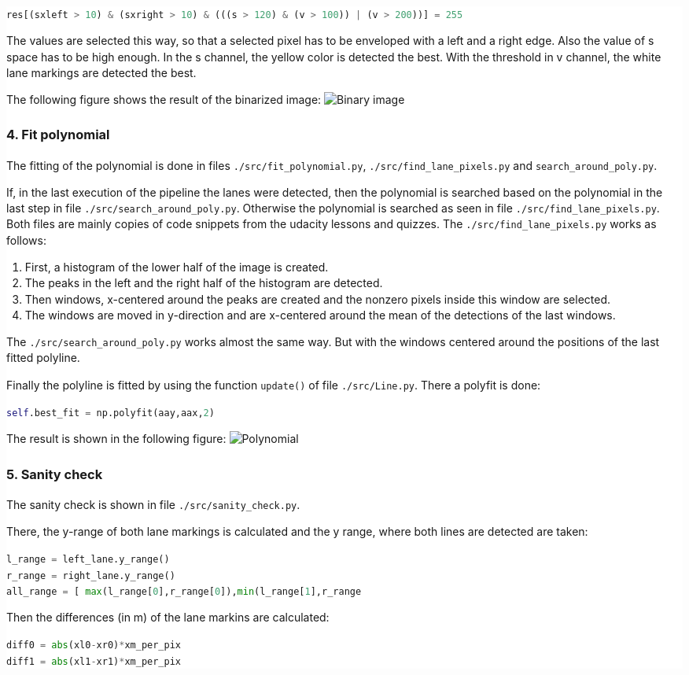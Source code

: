 ``` python
res[(sxleft > 10) & (sxright > 10) & (((s > 120) & (v > 100)) | (v > 200))] = 255
``` 
The values are selected this way, so that a selected pixel has to be enveloped with a left and a right edge. Also the value of s space has to be high enough. In the s channel, the yellow color is detected the best. With the threshold in v channel, the white lane markings are detected the best.

The following figure shows the result of the binarized image:
![Binary image][img_binary]


### 4. Fit polynomial

The fitting of the polynomial is done in files `./src/fit_polynomial.py`, `./src/find_lane_pixels.py` and `search_around_poly.py`.

If, in the last execution of the pipeline the lanes were detected, then the polynomial is searched based on the polynomial in the last step in file `./src/search_around_poly.py`. Otherwise the polynomial is searched as seen in file `./src/find_lane_pixels.py`.
Both files are mainly copies of code snippets from the udacity lessons and quizzes.
The `./src/find_lane_pixels.py` works as follows:

1. First, a histogram of the lower half of the image is created.
2. The peaks in the left and the right half of the histogram are detected.
3. Then windows, x-centered around the peaks are created and the nonzero pixels inside this window are selected.
4. The windows are moved in y-direction and are x-centered around the mean of the detections of the last windows.

The `./src/search_around_poly.py` works almost the same way. But with the windows centered around the positions of the last fitted polyline.

Finally the polyline is fitted by using the function `update()` of file `./src/Line.py`. There a polyfit is done:
```python
self.best_fit = np.polyfit(aay,aax,2)
```

The result is shown in the following figure:
![Polynomial][img_poly]

### 5. Sanity check

The sanity check is shown in file `./src/sanity_check.py`.

There, the y-range of both lane markings is calculated and the y range, where both lines are detected are taken:
``` python
l_range = left_lane.y_range()
r_range = right_lane.y_range()
all_range = [ max(l_range[0],r_range[0]),min(l_range[1],r_range
``` 
Then the differences (in m) of the lane markins are calculated:
``` python
diff0 = abs(xl0-xr0)*xm_per_pix 
diff1 = abs(xl1-xr1)*xm_per_pix
``` 


[//]: # (Image References)
[img_calib_in]: ./camera_cal/calibration2.jpg "Original"
[img_calib_annot]: ./camera_cal_output/annot_calibration2.jpg "Annotated"
[img_calib_undist]: ./camera_cal_output/undist_calibration2.jpg "Undistorted"
[img_in]: ./test_images/test2.jpg "Original"
[img_undistorted]: ./output_images/undistorted_test2.jpg "Undistorted"
[img_warped]: ./output_images/warped_test2.jpg "Warped"
[img_binary]: ./output_images/binary_test2.jpg "Binary"
[img_poly]: ./output_images/polynomial_test2.jpg "polynomial"
[img_result]: ./output_images/result_test2.jpg "Result"
